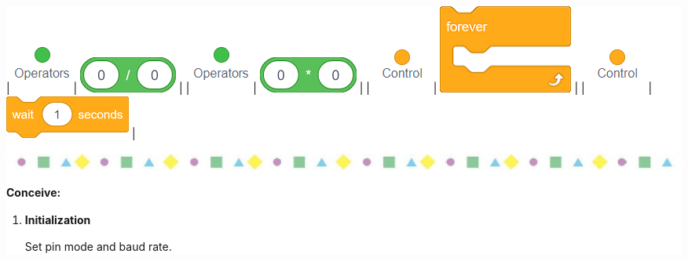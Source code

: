 | ![Operators](media/Operators.png) |       ![divide](media/divide.png)       |
| ![Operators](media/Operators.png) |     ![multiply](media/multiply.png)     |
|   ![Control](media/Control.png)   |      ![forever](media/forever.png)      |
|   ![Control](media/Control.png)   |         ![wait](media/wait.png)         |

![line5](media/line5.png)

**Conceive:**

1. **Initialization**

   Set pin mode and baud rate.
